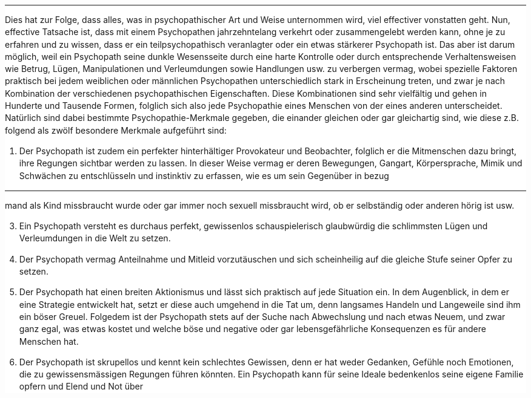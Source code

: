 -----

Dies hat zur Folge, dass alles, was in psychopathischer Art und
Weise unternommen wird, viel effectiver vonstatten geht.
Nun, effective Tatsache ist, dass mit einem Psychopathen jahrzehntelang verkehrt oder zusammengelebt werden kann, ohne
je zu erfahren und zu wissen, dass er ein teilpsychopathisch
veranlagter oder ein etwas stärkerer Psychopath ist. Das aber
ist darum möglich, weil ein Psychopath seine dunkle Wesensseite durch eine harte Kontrolle oder durch entsprechende Verhaltensweisen wie Betrug, Lügen, Manipulationen und Verleumdungen sowie Handlungen usw. zu verbergen vermag,
wobei spezielle Faktoren praktisch bei jedem weiblichen oder
männlichen Psychopathen unterschiedlich stark in Erscheinung
treten, und zwar je nach Kombination der verschiedenen psychopathischen Eigenschaften. Diese Kombinationen sind sehr
vielfältig und gehen in Hunderte und Tausende Formen, folglich sich also jede Psychopathie eines Menschen von der eines
anderen unterscheidet. Natürlich sind dabei bestimmte Psychopathie-Merkmale gegeben, die einander gleichen oder gar
gleichartig sind, wie diese z.B. folgend als zwölf besondere
Merkmale aufgeführt sind:

1) Der Psychopath ist zudem ein perfekter hinterhältiger Provokateur und Beobachter, folglich er die Mitmenschen dazu
bringt, ihre Regungen sichtbar werden zu lassen. In dieser
Weise vermag er deren Bewegungen, Gangart, Körpersprache, Mimik und Schwächen zu entschlüsseln und instinktiv zu erfassen, wie es um sein Gegenüber in bezug


-----

mand als Kind missbraucht wurde oder gar immer noch
sexuell missbraucht wird, ob er selbständig oder anderen
hörig ist usw.

3) Ein Psychopath versteht es durchaus perfekt, gewissenlos
schauspielerisch glaubwürdig die schlimmsten Lügen und
Verleumdungen in die Welt zu setzen.

4) Der Psychopath vermag Anteilnahme und Mitleid vorzutäuschen und sich scheinheilig auf die gleiche Stufe seiner
Opfer zu setzen.

5) Der Psychopath hat einen breiten Aktionismus und lässt
sich praktisch auf jede Situation ein. In dem Augenblick,
in dem er eine Strategie entwickelt hat, setzt er diese auch
umgehend in die Tat um, denn langsames Handeln und
Langeweile sind ihm ein böser Greuel. Folgedem ist der
Psychopath stets auf der Suche nach Abwechslung und
nach etwas Neuem, und zwar ganz egal, was etwas kostet
und welche böse und negative oder gar lebensgefährliche
Konsequenzen es für andere Menschen hat.

6) Der Psychopath ist skrupellos und kennt kein schlechtes
Gewissen, denn er hat weder Gedanken, Gefühle noch
Emotionen, die zu gewissensmässigen Regungen führen
könnten. Ein Psychopath kann für seine Ideale bedenkenlos seine eigene Familie opfern und Elend und Not über
